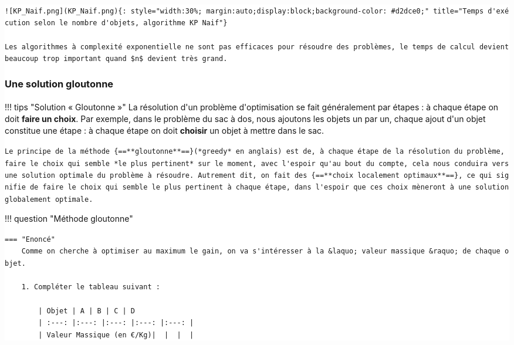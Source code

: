 	![KP_Naif.png](KP_Naif.png){: style="width:30%; margin:auto;display:block;background-color: #d2dce0;" title="Temps d'exécution selon le nombre d'objets, algorithme KP Naif"}

	Les algorithmes à complexité exponentielle ne sont pas efficaces pour résoudre des problèmes, le temps de calcul devient beaucoup trop important quand $n$ devient très grand. 



### Une solution gloutonne

!!! tips "Solution &laquo; Gloutonne &raquo;"
	La résolution d'un problème d'optimisation se fait généralement par étapes : à chaque étape on doit **faire un choix**. Par exemple, dans le problème du sac à dos, nous ajoutons les objets un par un, chaque ajout d'un objet constitue une étape : à chaque étape on doit **choisir** un objet à mettre dans le sac.

	Le principe de la méthode {==**gloutonne**==}(*greedy* en anglais) est de, à chaque étape de la résolution du problème, faire le choix qui semble *le plus pertinent* sur le moment, avec l'espoir qu'au bout du compte, cela nous conduira vers une solution optimale du problème à résoudre. Autrement dit, on fait des {==**choix localement optimaux**==}, ce qui signifie de faire le choix qui semble le plus pertinent à chaque étape, dans l'espoir que ces choix mèneront à une solution globalement optimale. 

!!! question "Méthode gloutonne"

	=== "Enoncé"
		Comme on cherche à optimiser au maximum le gain, on va s'intéresser à la &laquo; valeur massique &raquo; de chaque objet.

		1. Compléter le tableau suivant :
			
			| Objet | A | B | C | D 
			| :---: |:---: |:---: |:---: |:---: |
			| Valeur Massique (en €/Kg)|  |  |  | 
			